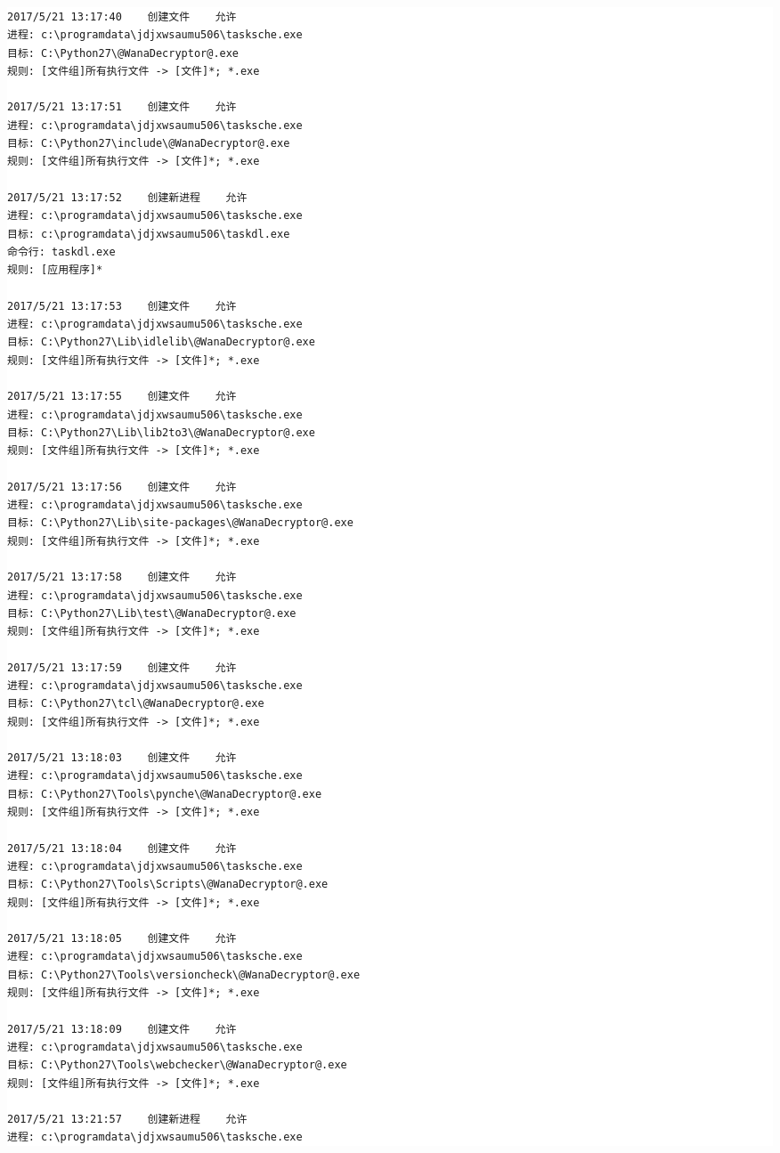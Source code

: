 ```
2017/5/21 13:17:40    创建文件    允许
进程: c:\programdata\jdjxwsaumu506\tasksche.exe
目标: C:\Python27\@WanaDecryptor@.exe
规则: [文件组]所有执行文件 -> [文件]*; *.exe

2017/5/21 13:17:51    创建文件    允许
进程: c:\programdata\jdjxwsaumu506\tasksche.exe
目标: C:\Python27\include\@WanaDecryptor@.exe
规则: [文件组]所有执行文件 -> [文件]*; *.exe

2017/5/21 13:17:52    创建新进程    允许
进程: c:\programdata\jdjxwsaumu506\tasksche.exe
目标: c:\programdata\jdjxwsaumu506\taskdl.exe
命令行: taskdl.exe
规则: [应用程序]*

2017/5/21 13:17:53    创建文件    允许
进程: c:\programdata\jdjxwsaumu506\tasksche.exe
目标: C:\Python27\Lib\idlelib\@WanaDecryptor@.exe
规则: [文件组]所有执行文件 -> [文件]*; *.exe

2017/5/21 13:17:55    创建文件    允许
进程: c:\programdata\jdjxwsaumu506\tasksche.exe
目标: C:\Python27\Lib\lib2to3\@WanaDecryptor@.exe
规则: [文件组]所有执行文件 -> [文件]*; *.exe

2017/5/21 13:17:56    创建文件    允许
进程: c:\programdata\jdjxwsaumu506\tasksche.exe
目标: C:\Python27\Lib\site-packages\@WanaDecryptor@.exe
规则: [文件组]所有执行文件 -> [文件]*; *.exe

2017/5/21 13:17:58    创建文件    允许
进程: c:\programdata\jdjxwsaumu506\tasksche.exe
目标: C:\Python27\Lib\test\@WanaDecryptor@.exe
规则: [文件组]所有执行文件 -> [文件]*; *.exe

2017/5/21 13:17:59    创建文件    允许
进程: c:\programdata\jdjxwsaumu506\tasksche.exe
目标: C:\Python27\tcl\@WanaDecryptor@.exe
规则: [文件组]所有执行文件 -> [文件]*; *.exe

2017/5/21 13:18:03    创建文件    允许
进程: c:\programdata\jdjxwsaumu506\tasksche.exe
目标: C:\Python27\Tools\pynche\@WanaDecryptor@.exe
规则: [文件组]所有执行文件 -> [文件]*; *.exe

2017/5/21 13:18:04    创建文件    允许
进程: c:\programdata\jdjxwsaumu506\tasksche.exe
目标: C:\Python27\Tools\Scripts\@WanaDecryptor@.exe
规则: [文件组]所有执行文件 -> [文件]*; *.exe

2017/5/21 13:18:05    创建文件    允许
进程: c:\programdata\jdjxwsaumu506\tasksche.exe
目标: C:\Python27\Tools\versioncheck\@WanaDecryptor@.exe
规则: [文件组]所有执行文件 -> [文件]*; *.exe

2017/5/21 13:18:09    创建文件    允许
进程: c:\programdata\jdjxwsaumu506\tasksche.exe
目标: C:\Python27\Tools\webchecker\@WanaDecryptor@.exe
规则: [文件组]所有执行文件 -> [文件]*; *.exe

2017/5/21 13:21:57    创建新进程    允许
进程: c:\programdata\jdjxwsaumu506\tasksche.exe
```